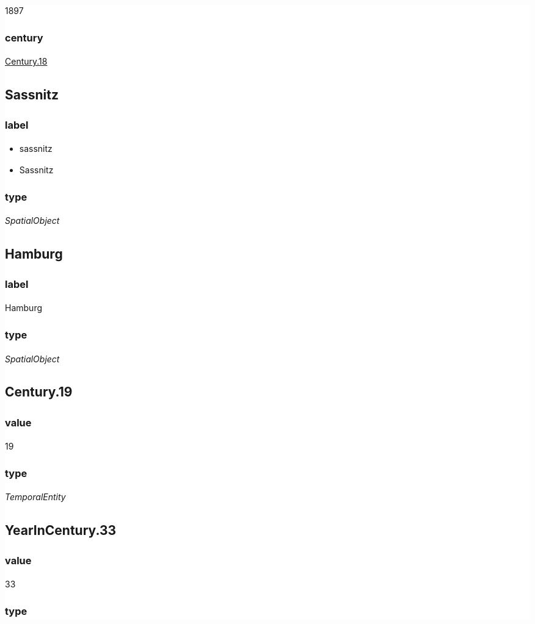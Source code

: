 
1897

### century


[Century.18](#Century.18)

## Sassnitz

### label

 - sassnitz

 - Sassnitz

### type


*SpatialObject*

## Hamburg

### label


Hamburg

### type


*SpatialObject*

## Century.19

### value


19

### type


*TemporalEntity*

## YearInCentury.33

### value


33

### type
